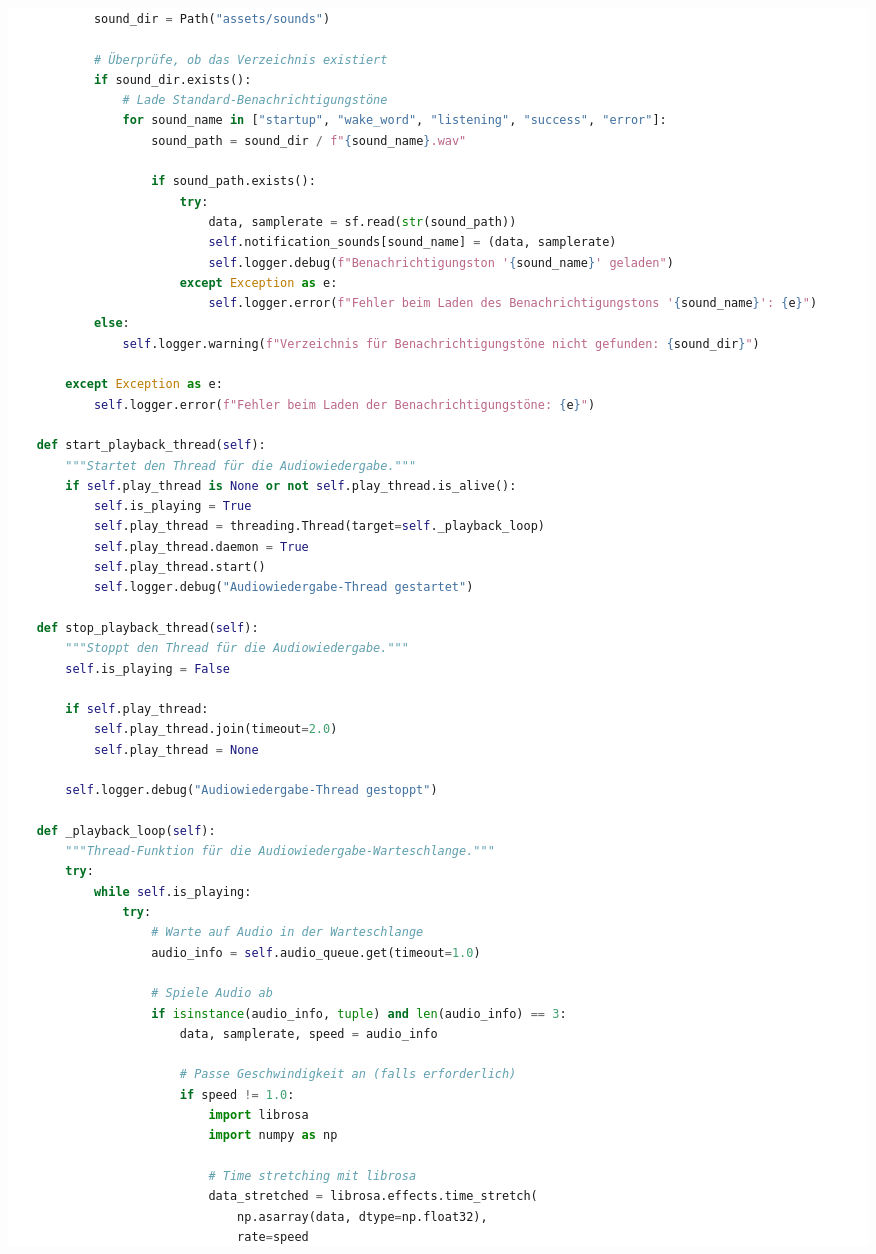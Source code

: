 ```python
            sound_dir = Path("assets/sounds")
            
            # Überprüfe, ob das Verzeichnis existiert
            if sound_dir.exists():
                # Lade Standard-Benachrichtigungstöne
                for sound_name in ["startup", "wake_word", "listening", "success", "error"]:
                    sound_path = sound_dir / f"{sound_name}.wav"
                    
                    if sound_path.exists():
                        try:
                            data, samplerate = sf.read(str(sound_path))
                            self.notification_sounds[sound_name] = (data, samplerate)
                            self.logger.debug(f"Benachrichtigungston '{sound_name}' geladen")
                        except Exception as e:
                            self.logger.error(f"Fehler beim Laden des Benachrichtigungstons '{sound_name}': {e}")
            else:
                self.logger.warning(f"Verzeichnis für Benachrichtigungstöne nicht gefunden: {sound_dir}")
        
        except Exception as e:
            self.logger.error(f"Fehler beim Laden der Benachrichtigungstöne: {e}")
    
    def start_playback_thread(self):
        """Startet den Thread für die Audiowiedergabe."""
        if self.play_thread is None or not self.play_thread.is_alive():
            self.is_playing = True
            self.play_thread = threading.Thread(target=self._playback_loop)
            self.play_thread.daemon = True
            self.play_thread.start()
            self.logger.debug("Audiowiedergabe-Thread gestartet")
    
    def stop_playback_thread(self):
        """Stoppt den Thread für die Audiowiedergabe."""
        self.is_playing = False
        
        if self.play_thread:
            self.play_thread.join(timeout=2.0)
            self.play_thread = None
            
        self.logger.debug("Audiowiedergabe-Thread gestoppt")
    
    def _playback_loop(self):
        """Thread-Funktion für die Audiowiedergabe-Warteschlange."""
        try:
            while self.is_playing:
                try:
                    # Warte auf Audio in der Warteschlange
                    audio_info = self.audio_queue.get(timeout=1.0)
                    
                    # Spiele Audio ab
                    if isinstance(audio_info, tuple) and len(audio_info) == 3:
                        data, samplerate, speed = audio_info
                        
                        # Passe Geschwindigkeit an (falls erforderlich)
                        if speed != 1.0:
                            import librosa
                            import numpy as np
                            
                            # Time stretching mit librosa
                            data_stretched = librosa.effects.time_stretch(
                                np.asarray(data, dtype=np.float32), 
                                rate=speed
```